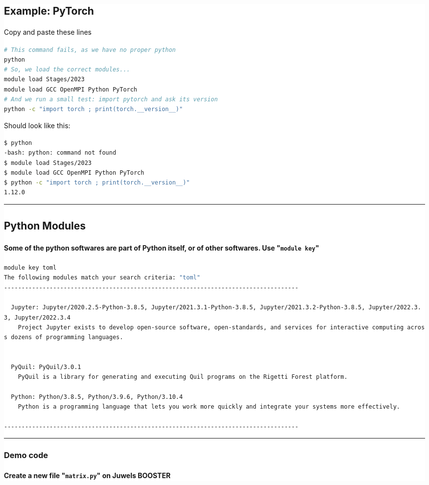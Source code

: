 ## Example: PyTorch

Copy and paste these lines
```bash
# This command fails, as we have no proper python
python 
# So, we load the correct modules...
module load Stages/2023
module load GCC OpenMPI Python PyTorch
# And we run a small test: import pytorch and ask its version
python -c "import torch ; print(torch.__version__)" 
```

Should look like this:
```bash
$ python
-bash: python: command not found
$ module load Stages/2023
$ module load GCC OpenMPI Python PyTorch
$ python -c "import torch ; print(torch.__version__)" 
1.12.0
```
---

## Python Modules

#### Some of the python softwares are part of Python itself, or of other softwares. Use "`module key`"

```bash
module key toml
The following modules match your search criteria: "toml"
------------------------------------------------------------------------------------

  Jupyter: Jupyter/2020.2.5-Python-3.8.5, Jupyter/2021.3.1-Python-3.8.5, Jupyter/2021.3.2-Python-3.8.5, Jupyter/2022.3.3, Jupyter/2022.3.4
    Project Jupyter exists to develop open-source software, open-standards, and services for interactive computing across dozens of programming languages.
    

  PyQuil: PyQuil/3.0.1
    PyQuil is a library for generating and executing Quil programs on the Rigetti Forest platform.

  Python: Python/3.8.5, Python/3.9.6, Python/3.10.4
    Python is a programming language that lets you work more quickly and integrate your systems more effectively.

------------------------------------------------------------------------------------
```
---

### Demo code
#### Create a new file "`matrix.py`" on Juwels BOOSTER
